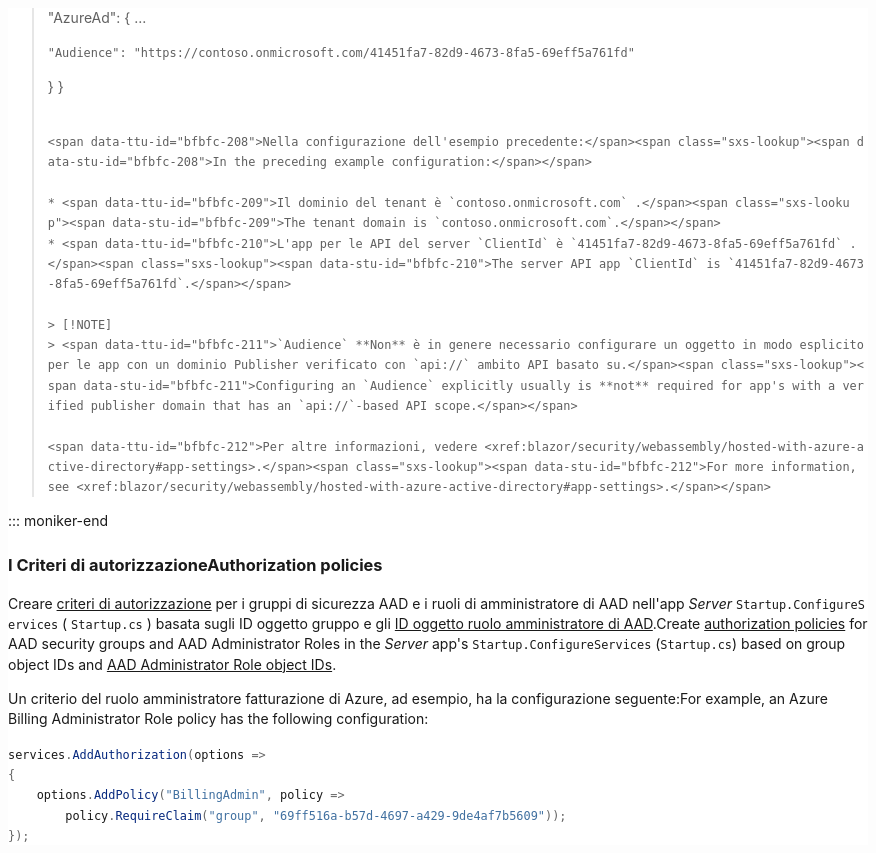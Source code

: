 >   "AzureAd": {
>     ...
>
>     "Audience": "https://contoso.onmicrosoft.com/41451fa7-82d9-4673-8fa5-69eff5a761fd"
>   }
> }
> ```
>
> <span data-ttu-id="bfbfc-208">Nella configurazione dell'esempio precedente:</span><span class="sxs-lookup"><span data-stu-id="bfbfc-208">In the preceding example configuration:</span></span>
>
> * <span data-ttu-id="bfbfc-209">Il dominio del tenant è `contoso.onmicrosoft.com` .</span><span class="sxs-lookup"><span data-stu-id="bfbfc-209">The tenant domain is `contoso.onmicrosoft.com`.</span></span>
> * <span data-ttu-id="bfbfc-210">L'app per le API del server `ClientId` è `41451fa7-82d9-4673-8fa5-69eff5a761fd` .</span><span class="sxs-lookup"><span data-stu-id="bfbfc-210">The server API app `ClientId` is `41451fa7-82d9-4673-8fa5-69eff5a761fd`.</span></span>
>
> > [!NOTE]
> > <span data-ttu-id="bfbfc-211">`Audience` **Non** è in genere necessario configurare un oggetto in modo esplicito per le app con un dominio Publisher verificato con `api://` ambito API basato su.</span><span class="sxs-lookup"><span data-stu-id="bfbfc-211">Configuring an `Audience` explicitly usually is **not** required for app's with a verified publisher domain that has an `api://`-based API scope.</span></span>
>
> <span data-ttu-id="bfbfc-212">Per altre informazioni, vedere <xref:blazor/security/webassembly/hosted-with-azure-active-directory#app-settings>.</span><span class="sxs-lookup"><span data-stu-id="bfbfc-212">For more information, see <xref:blazor/security/webassembly/hosted-with-azure-active-directory#app-settings>.</span></span>

::: moniker-end

### <a name="authorization-policies"></a><span data-ttu-id="bfbfc-213">I Criteri di autorizzazione</span><span class="sxs-lookup"><span data-stu-id="bfbfc-213">Authorization policies</span></span>

<span data-ttu-id="bfbfc-214">Creare [criteri di autorizzazione](xref:security/authorization/policies) per i gruppi di sicurezza AAD e i ruoli di amministratore di AAD nell'app *Server* `Startup.ConfigureServices` ( `Startup.cs` ) basata sugli ID oggetto gruppo e gli [ID oggetto ruolo amministratore di AAD](#aad-administrator-role-object-ids).</span><span class="sxs-lookup"><span data-stu-id="bfbfc-214">Create [authorization policies](xref:security/authorization/policies) for AAD security groups and AAD Administrator Roles in the *Server* app's `Startup.ConfigureServices` (`Startup.cs`) based on group object IDs and [AAD Administrator Role object IDs](#aad-administrator-role-object-ids).</span></span>

<span data-ttu-id="bfbfc-215">Un criterio del ruolo amministratore fatturazione di Azure, ad esempio, ha la configurazione seguente:</span><span class="sxs-lookup"><span data-stu-id="bfbfc-215">For example, an Azure Billing Administrator Role policy has the following configuration:</span></span>

```csharp
services.AddAuthorization(options =>
{
    options.AddPolicy("BillingAdmin", policy => 
        policy.RequireClaim("group", "69ff516a-b57d-4697-a429-9de4af7b5609"));
});
```
